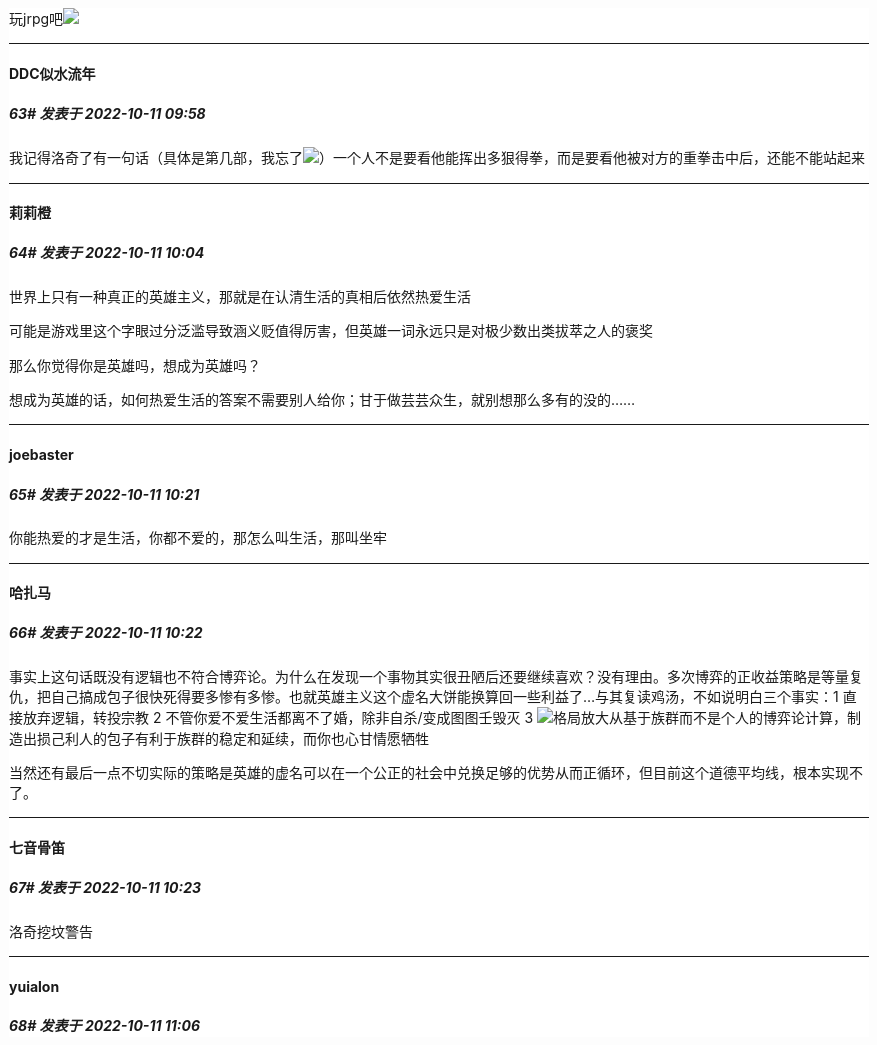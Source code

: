 玩jrpg吧<img src="https://static.saraba1st.com/image/smiley/face2017/068.png" referrerpolicy="no-referrer">

*****

####  DDC似水流年  
##### 63#       发表于 2022-10-11 09:58

我记得洛奇了有一句话（具体是第几部，我忘了<img src="https://static.saraba1st.com/image/smiley/face2017/068.png" referrerpolicy="no-referrer">）一个人不是要看他能挥出多狠得拳，而是要看他被对方的重拳击中后，还能不能站起来



*****

####  莉莉橙  
##### 64#       发表于 2022-10-11 10:04

世界上只有一种真正的英雄主义，那就是在认清生活的真相后依然热爱生活

可能是游戏里这个字眼过分泛滥导致涵义贬值得厉害，但英雄一词永远只是对极少数出类拔萃之人的褒奖

那么你觉得你是英雄吗，想成为英雄吗？

想成为英雄的话，如何热爱生活的答案不需要别人给你；甘于做芸芸众生，就别想那么多有的没的……



*****

####  joebaster  
##### 65#       发表于 2022-10-11 10:21

你能热爱的才是生活，你都不爱的，那怎么叫生活，那叫坐牢



*****

####  哈扎马  
##### 66#       发表于 2022-10-11 10:22

事实上这句话既没有逻辑也不符合博弈论。为什么在发现一个事物其实很丑陋后还要继续喜欢？没有理由。多次博弈的正收益策略是等量复仇，把自己搞成包子很快死得要多惨有多惨。也就英雄主义这个虚名大饼能换算回一些利益了…与其复读鸡汤，不如说明白三个事实：1 直接放弃逻辑，转投宗教 2 不管你爱不爱生活都离不了婚，除非自杀/变成图图壬毁灭 3 <img src="https://static.saraba1st.com/image/smiley/face2017/037.png" referrerpolicy="no-referrer">格局放大从基于族群而不是个人的博弈论计算，制造出损己利人的包子有利于族群的稳定和延续，而你也心甘情愿牺牲

当然还有最后一点不切实际的策略是英雄的虚名可以在一个公正的社会中兑换足够的优势从而正循环，但目前这个道德平均线，根本实现不了。

*****

####  七音骨笛  
##### 67#       发表于 2022-10-11 10:23

洛奇挖坟警告



*****

####  yuialon  
##### 68#       发表于 2022-10-11 11:06
